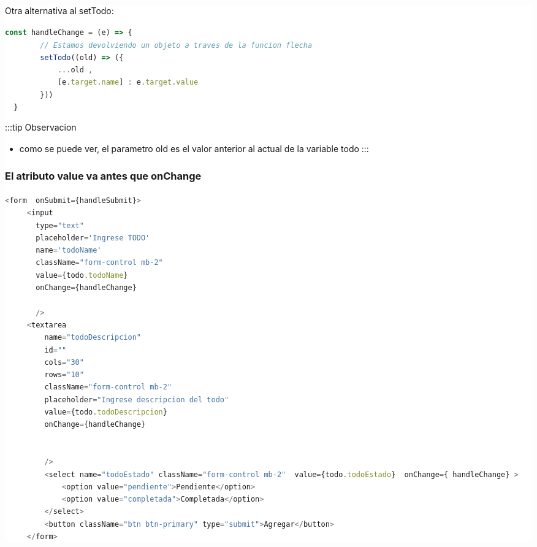 ```js

```
Otra alternativa al setTodo:
```js
const handleChange = (e) => {
        // Estamos devolviendo un objeto a traves de la funcion flecha
        setTodo((old) => ({
            ...old ,
            [e.target.name] : e.target.value
        }))
  }

```

:::tip Observacion
- como se puede ver, el parametro old es el valor anterior al actual de la variable  todo
:::

### El atributo value va antes que onChange
```js
<form  onSubmit={handleSubmit}>
     <input
       type="text" 
       placeholder='Ingrese TODO'
       name='todoName'
       className="form-control mb-2"
       value={todo.todoName}
       onChange={handleChange}

       />
     <textarea
         name="todoDescripcion"
         id=""
         cols="30"
         rows="10" 
         className="form-control mb-2"
         placeholder="Ingrese descripcion del todo"
         value={todo.todoDescripcion}
         onChange={handleChange}
       
        
         />
         <select name="todoEstado" className="form-control mb-2"  value={todo.todoEstado}  onChange={ handleChange} >
             <option value="pendiente">Pendiente</option>
             <option value="completada">Completada</option>
         </select>
         <button className="btn btn-primary" type="submit">Agregar</button>
     </form>

```
